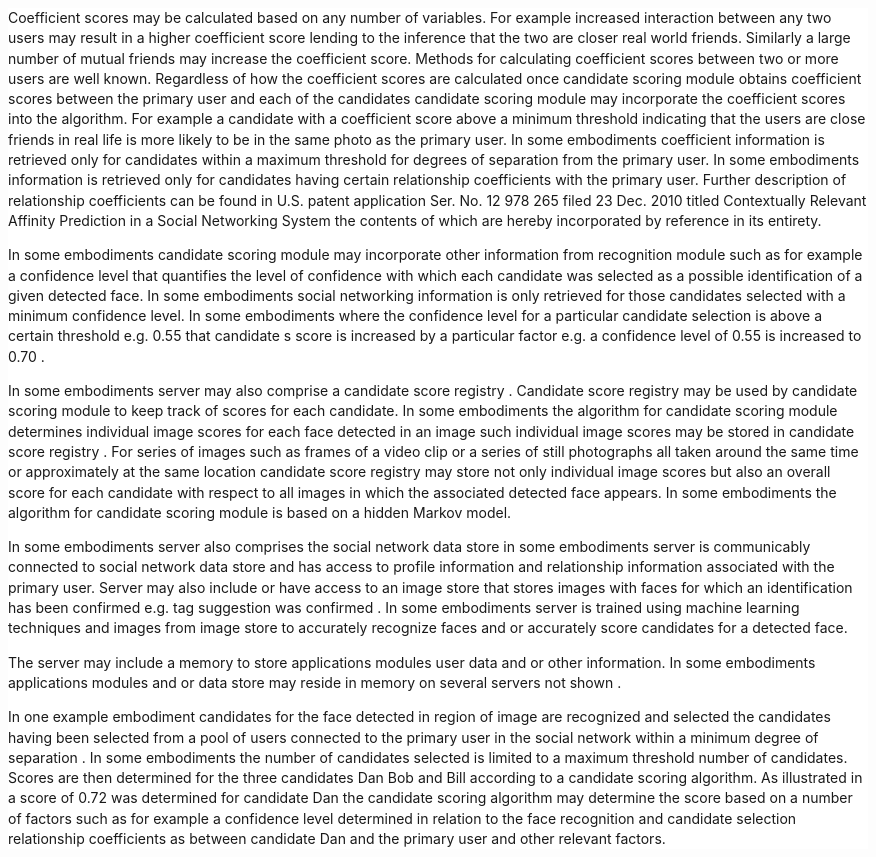 Coefficient scores may be calculated based on any number of variables. For example increased interaction between any two users may result in a higher coefficient score lending to the inference that the two are closer real world friends. Similarly a large number of mutual friends may increase the coefficient score. Methods for calculating coefficient scores between two or more users are well known. Regardless of how the coefficient scores are calculated once candidate scoring module obtains coefficient scores between the primary user and each of the candidates candidate scoring module may incorporate the coefficient scores into the algorithm. For example a candidate with a coefficient score above a minimum threshold indicating that the users are close friends in real life is more likely to be in the same photo as the primary user. In some embodiments coefficient information is retrieved only for candidates within a maximum threshold for degrees of separation from the primary user. In some embodiments information is retrieved only for candidates having certain relationship coefficients with the primary user. Further description of relationship coefficients can be found in U.S. patent application Ser. No. 12 978 265 filed 23 Dec. 2010 titled Contextually Relevant Affinity Prediction in a Social Networking System the contents of which are hereby incorporated by reference in its entirety.

In some embodiments candidate scoring module may incorporate other information from recognition module such as for example a confidence level that quantifies the level of confidence with which each candidate was selected as a possible identification of a given detected face. In some embodiments social networking information is only retrieved for those candidates selected with a minimum confidence level. In some embodiments where the confidence level for a particular candidate selection is above a certain threshold e.g. 0.55 that candidate s score is increased by a particular factor e.g. a confidence level of 0.55 is increased to 0.70 .

In some embodiments server may also comprise a candidate score registry . Candidate score registry may be used by candidate scoring module to keep track of scores for each candidate. In some embodiments the algorithm for candidate scoring module determines individual image scores for each face detected in an image such individual image scores may be stored in candidate score registry . For series of images such as frames of a video clip or a series of still photographs all taken around the same time or approximately at the same location candidate score registry may store not only individual image scores but also an overall score for each candidate with respect to all images in which the associated detected face appears. In some embodiments the algorithm for candidate scoring module is based on a hidden Markov model.

In some embodiments server also comprises the social network data store in some embodiments server is communicably connected to social network data store and has access to profile information and relationship information associated with the primary user. Server may also include or have access to an image store that stores images with faces for which an identification has been confirmed e.g. tag suggestion was confirmed . In some embodiments server is trained using machine learning techniques and images from image store to accurately recognize faces and or accurately score candidates for a detected face.

The server may include a memory to store applications modules user data and or other information. In some embodiments applications modules and or data store may reside in memory on several servers not shown .

In one example embodiment candidates for the face detected in region of image are recognized and selected the candidates having been selected from a pool of users connected to the primary user in the social network within a minimum degree of separation . In some embodiments the number of candidates selected is limited to a maximum threshold number of candidates. Scores are then determined for the three candidates Dan Bob and Bill according to a candidate scoring algorithm. As illustrated in a score of 0.72 was determined for candidate Dan the candidate scoring algorithm may determine the score based on a number of factors such as for example a confidence level determined in relation to the face recognition and candidate selection relationship coefficients as between candidate Dan and the primary user and other relevant factors.
